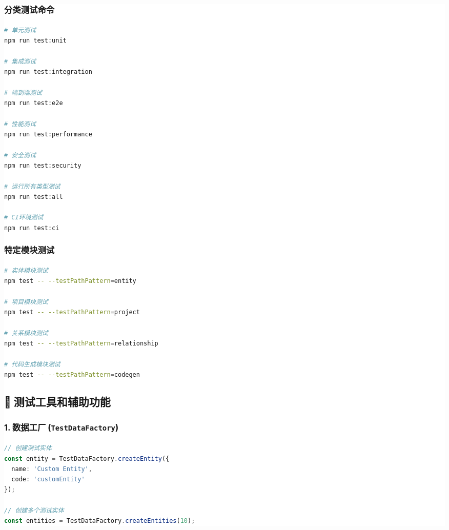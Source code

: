 ### 分类测试命令
```bash
# 单元测试
npm run test:unit

# 集成测试
npm run test:integration

# 端到端测试
npm run test:e2e

# 性能测试
npm run test:performance

# 安全测试
npm run test:security

# 运行所有类型测试
npm run test:all

# CI环境测试
npm run test:ci
```

### 特定模块测试
```bash
# 实体模块测试
npm test -- --testPathPattern=entity

# 项目模块测试
npm test -- --testPathPattern=project

# 关系模块测试
npm test -- --testPathPattern=relationship

# 代码生成模块测试
npm test -- --testPathPattern=codegen
```

## 🔧 测试工具和辅助功能

### 1. 数据工厂 (`TestDataFactory`)
```typescript
// 创建测试实体
const entity = TestDataFactory.createEntity({
  name: 'Custom Entity',
  code: 'customEntity'
});

// 创建多个测试实体
const entities = TestDataFactory.createEntities(10);
```
